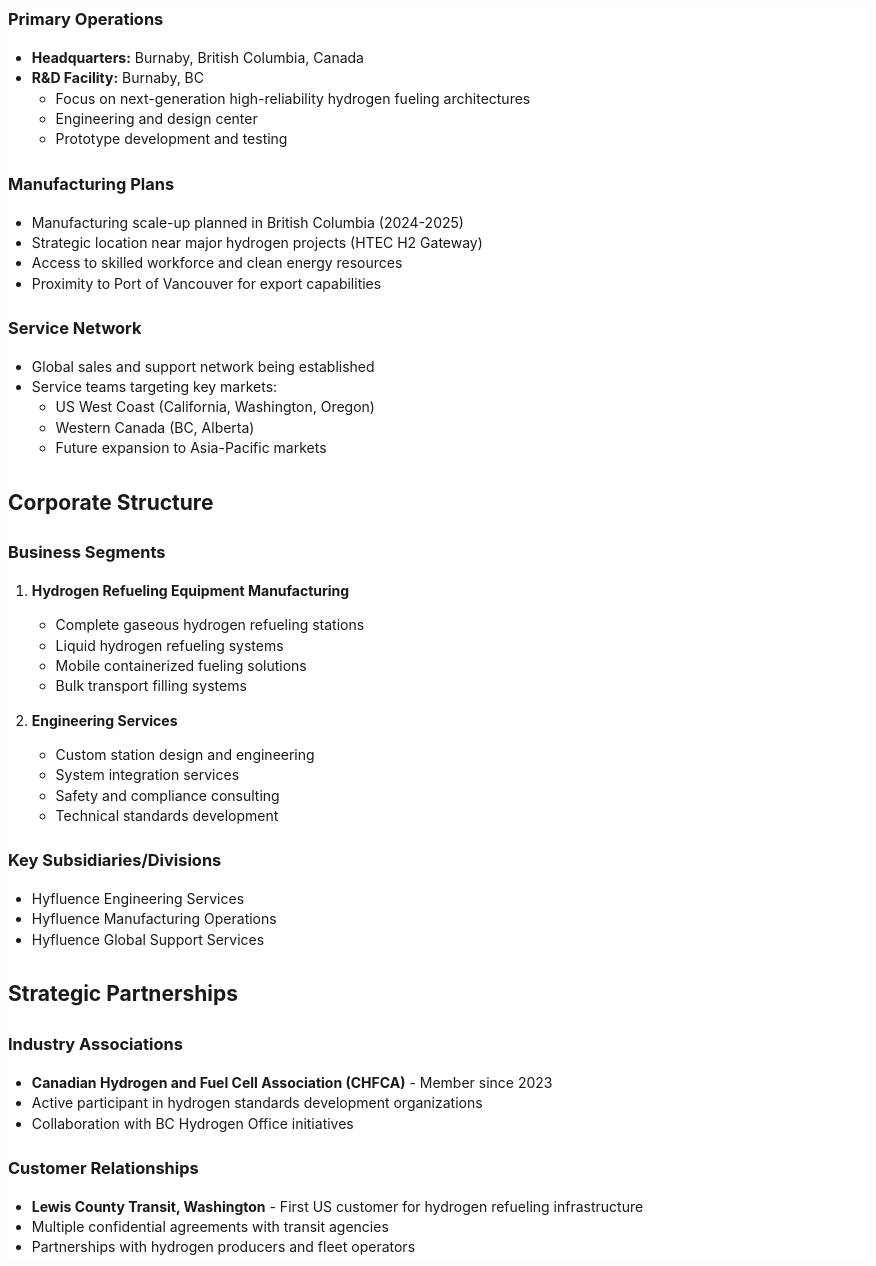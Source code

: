 ### Primary Operations
- **Headquarters:** Burnaby, British Columbia, Canada
- **R&D Facility:** Burnaby, BC
  - Focus on next-generation high-reliability hydrogen fueling architectures
  - Engineering and design center
  - Prototype development and testing

### Manufacturing Plans
- Manufacturing scale-up planned in British Columbia (2024-2025)
- Strategic location near major hydrogen projects (HTEC H2 Gateway)
- Access to skilled workforce and clean energy resources
- Proximity to Port of Vancouver for export capabilities

### Service Network
- Global sales and support network being established
- Service teams targeting key markets:
  - US West Coast (California, Washington, Oregon)
  - Western Canada (BC, Alberta)
  - Future expansion to Asia-Pacific markets

## Corporate Structure

### Business Segments
1. **Hydrogen Refueling Equipment Manufacturing**
   - Complete gaseous hydrogen refueling stations
   - Liquid hydrogen refueling systems
   - Mobile containerized fueling solutions
   - Bulk transport filling systems

2. **Engineering Services**
   - Custom station design and engineering
   - System integration services
   - Safety and compliance consulting
   - Technical standards development

### Key Subsidiaries/Divisions
- Hyfluence Engineering Services
- Hyfluence Manufacturing Operations
- Hyfluence Global Support Services

## Strategic Partnerships

### Industry Associations
- **Canadian Hydrogen and Fuel Cell Association (CHFCA)** - Member since 2023
- Active participant in hydrogen standards development organizations
- Collaboration with BC Hydrogen Office initiatives

### Customer Relationships
- **Lewis County Transit, Washington** - First US customer for hydrogen refueling infrastructure
- Multiple confidential agreements with transit agencies
- Partnerships with hydrogen producers and fleet operators

